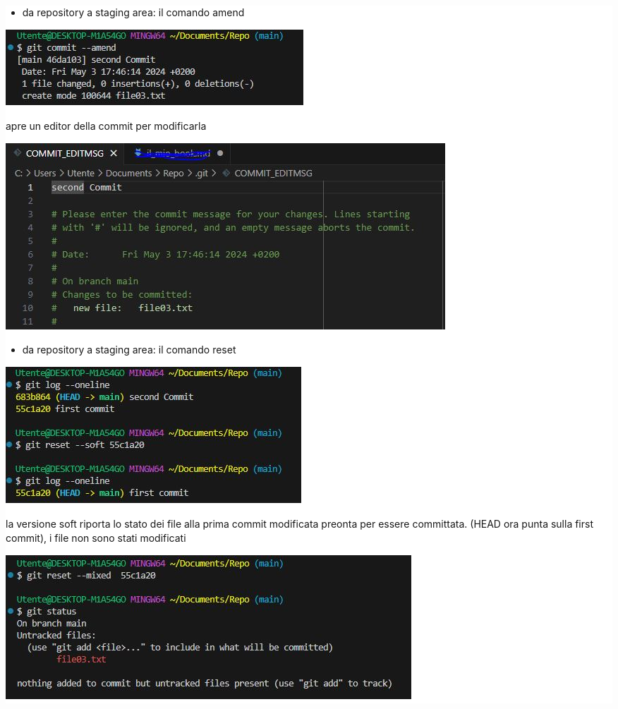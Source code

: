 * da repository a staging area: il comando amend

![alt text](../Images/9.JPG)

apre un editor della commit per modificarla

![alt text](../Images/10.JPG)

* da repository a staging area: il comando reset

![alt text](../Images/11.JPG)

la versione soft riporta lo stato dei file alla prima commit modificata preonta per essere committata. (HEAD ora punta sulla first commit), i file non sono stati modificati

![alt text](../Images/12.JPG)
